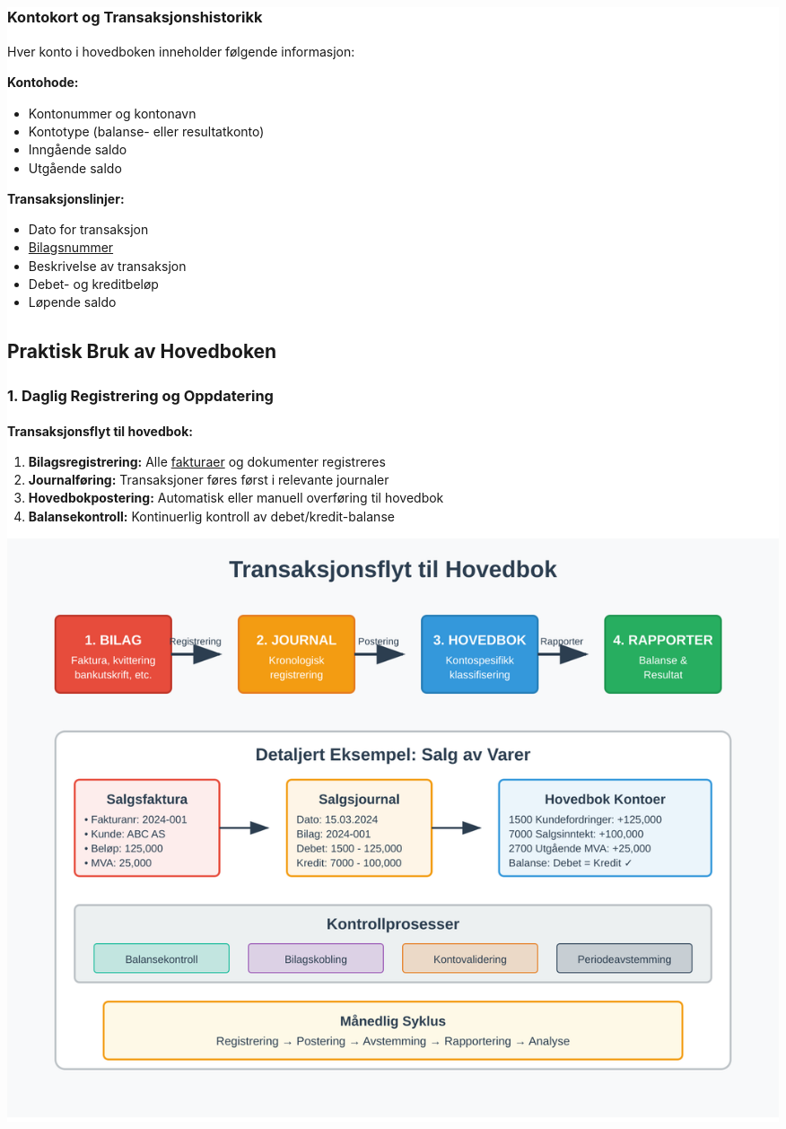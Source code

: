 ### Kontokort og Transaksjonshistorikk

Hver konto i hovedboken inneholder følgende informasjon:

**Kontohode:**
* Kontonummer og kontonavn
* Kontotype (balanse- eller resultatkonto)
* Inngående saldo
* Utgående saldo

**Transaksjonslinjer:**
* Dato for transaksjon
* [Bilagsnummer](/blogs/regnskap/hva-er-bilag "Hva er Bilag i Regnskap? Komplett Guide til Regnskapsbilag")
* Beskrivelse av transaksjon
* Debet- og kreditbeløp
* Løpende saldo

## Praktisk Bruk av Hovedboken

### 1. Daglig Registrering og Oppdatering

**Transaksjonsflyt til hovedbok:**

1. **Bilagsregistrering:** Alle [fakturaer](/blogs/regnskap/hva-er-en-faktura "Hva er en Faktura? En Guide til Norske Fakturakrav") og dokumenter registreres
2. **Journalføring:** Transaksjoner føres først i relevante journaler
3. **Hovedbokpostering:** Automatisk eller manuell overføring til hovedbok
4. **Balansekontroll:** Kontinuerlig kontroll av debet/kredit-balanse

![Transaksjonsflyt Hovedbok](transaksjonsflyt-hovedbok.svg)
